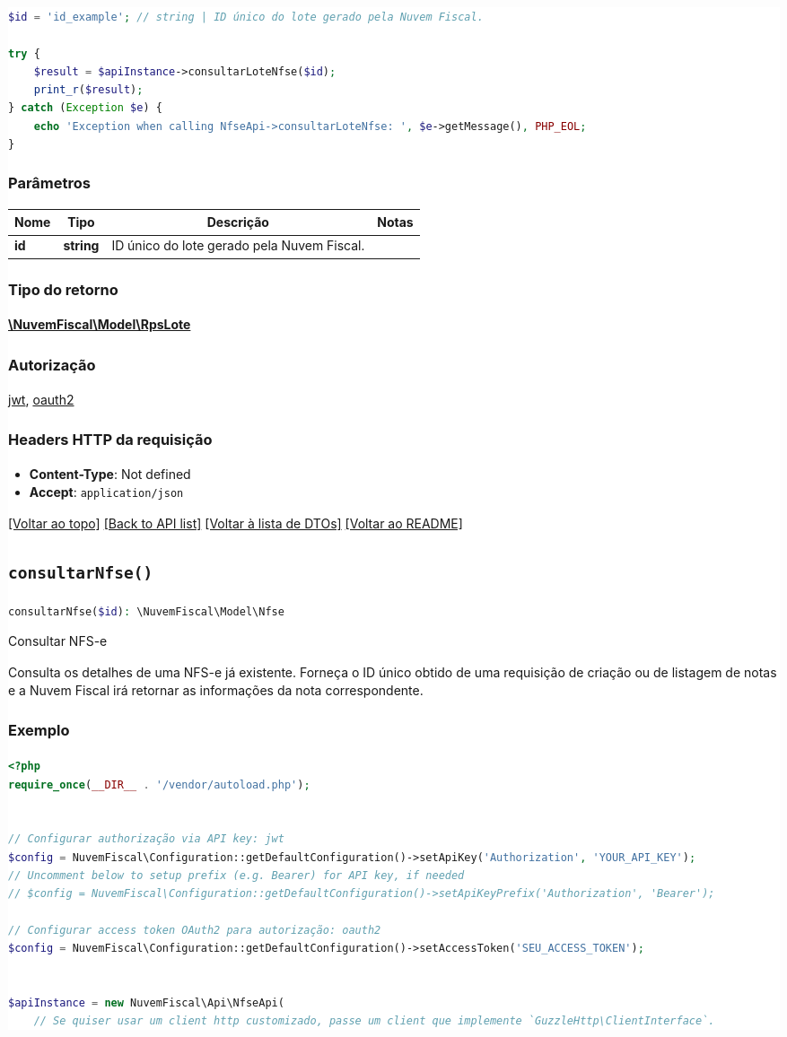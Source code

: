```php
$id = 'id_example'; // string | ID único do lote gerado pela Nuvem Fiscal.

try {
    $result = $apiInstance->consultarLoteNfse($id);
    print_r($result);
} catch (Exception $e) {
    echo 'Exception when calling NfseApi->consultarLoteNfse: ', $e->getMessage(), PHP_EOL;
}
```

### Parâmetros

| Nome | Tipo | Descrição  | Notas |
| ------------- | ------------- | ------------- | ------------- |
| **id** | **string**| ID único do lote gerado pela Nuvem Fiscal. | |

### Tipo do retorno

[**\NuvemFiscal\Model\RpsLote**](../Model/RpsLote.md)

### Autorização

[jwt](../../README.md#jwt), [oauth2](../../README.md#oauth2)

### Headers HTTP da requisição

- **Content-Type**: Not defined
- **Accept**: `application/json`

[[Voltar ao topo]](#) [[Back to API list]](../../README.md#endpoints)
[[Voltar à lista de DTOs]](../../README.md#models)
[[Voltar ao README]](../../README.md)

## `consultarNfse()`

```php
consultarNfse($id): \NuvemFiscal\Model\Nfse
```

Consultar NFS-e

Consulta os detalhes de uma NFS-e já existente. Forneça o ID único obtido de uma requisição de criação ou de listagem de notas e a Nuvem Fiscal irá retornar as informações da nota correspondente.

### Exemplo

```php
<?php
require_once(__DIR__ . '/vendor/autoload.php');


// Configurar authorização via API key: jwt
$config = NuvemFiscal\Configuration::getDefaultConfiguration()->setApiKey('Authorization', 'YOUR_API_KEY');
// Uncomment below to setup prefix (e.g. Bearer) for API key, if needed
// $config = NuvemFiscal\Configuration::getDefaultConfiguration()->setApiKeyPrefix('Authorization', 'Bearer');

// Configurar access token OAuth2 para autorização: oauth2
$config = NuvemFiscal\Configuration::getDefaultConfiguration()->setAccessToken('SEU_ACCESS_TOKEN');


$apiInstance = new NuvemFiscal\Api\NfseApi(
    // Se quiser usar um client http customizado, passe um client que implemente `GuzzleHttp\ClientInterface`.
```